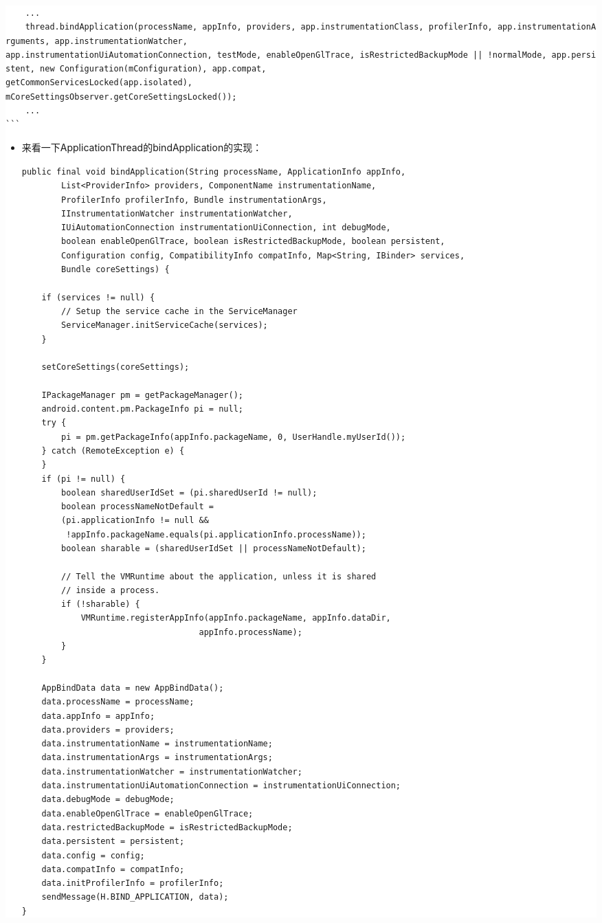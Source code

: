         ...
        thread.bindApplication(processName, appInfo, providers, app.instrumentationClass, profilerInfo, app.instrumentationArguments, app.instrumentationWatcher,
    app.instrumentationUiAutomationConnection, testMode, enableOpenGlTrace, isRestrictedBackupMode || !normalMode, app.persistent, new Configuration(mConfiguration), app.compat,
    getCommonServicesLocked(app.isolated),
    mCoreSettingsObserver.getCoreSettingsLocked());
        ...
    ```
- 来看一下ApplicationThread的bindApplication的实现：
    ```
    public final void bindApplication(String processName, ApplicationInfo appInfo,
            List<ProviderInfo> providers, ComponentName instrumentationName,
            ProfilerInfo profilerInfo, Bundle instrumentationArgs,
            IInstrumentationWatcher instrumentationWatcher,
            IUiAutomationConnection instrumentationUiConnection, int debugMode,
            boolean enableOpenGlTrace, boolean isRestrictedBackupMode, boolean persistent,
            Configuration config, CompatibilityInfo compatInfo, Map<String, IBinder> services,
            Bundle coreSettings) {
    
        if (services != null) {
            // Setup the service cache in the ServiceManager
            ServiceManager.initServiceCache(services);
        }
    
        setCoreSettings(coreSettings);

        IPackageManager pm = getPackageManager();
        android.content.pm.PackageInfo pi = null;
        try {
            pi = pm.getPackageInfo(appInfo.packageName, 0, UserHandle.myUserId());
        } catch (RemoteException e) {
        }
        if (pi != null) {
            boolean sharedUserIdSet = (pi.sharedUserId != null);
            boolean processNameNotDefault =
            (pi.applicationInfo != null &&
             !appInfo.packageName.equals(pi.applicationInfo.processName));
            boolean sharable = (sharedUserIdSet || processNameNotDefault);
    
            // Tell the VMRuntime about the application, unless it is shared
            // inside a process.
            if (!sharable) {
                VMRuntime.registerAppInfo(appInfo.packageName, appInfo.dataDir,
                                        appInfo.processName);
            }
        }
    
        AppBindData data = new AppBindData();
        data.processName = processName;
        data.appInfo = appInfo;
        data.providers = providers;
        data.instrumentationName = instrumentationName;
        data.instrumentationArgs = instrumentationArgs;
        data.instrumentationWatcher = instrumentationWatcher;
        data.instrumentationUiAutomationConnection = instrumentationUiConnection;
        data.debugMode = debugMode;
        data.enableOpenGlTrace = enableOpenGlTrace;
        data.restrictedBackupMode = isRestrictedBackupMode;
        data.persistent = persistent;
        data.config = config;
        data.compatInfo = compatInfo;
        data.initProfilerInfo = profilerInfo;
        sendMessage(H.BIND_APPLICATION, data);
    }
    ```